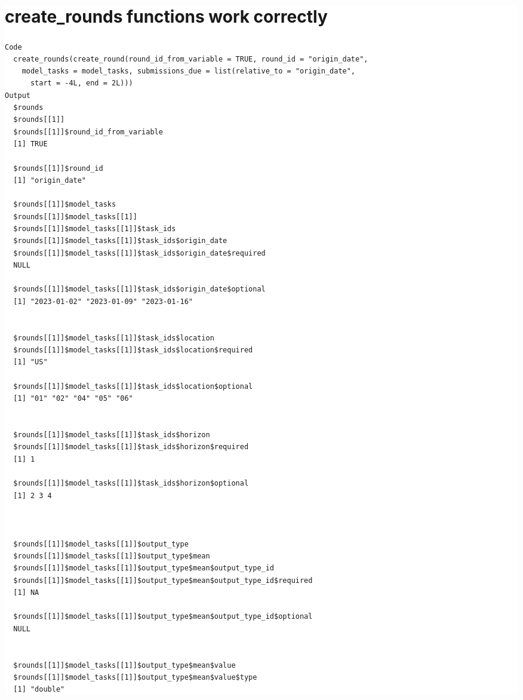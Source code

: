 # create_rounds functions work correctly

    Code
      create_rounds(create_round(round_id_from_variable = TRUE, round_id = "origin_date",
        model_tasks = model_tasks, submissions_due = list(relative_to = "origin_date",
          start = -4L, end = 2L)))
    Output
      $rounds
      $rounds[[1]]
      $rounds[[1]]$round_id_from_variable
      [1] TRUE
      
      $rounds[[1]]$round_id
      [1] "origin_date"
      
      $rounds[[1]]$model_tasks
      $rounds[[1]]$model_tasks[[1]]
      $rounds[[1]]$model_tasks[[1]]$task_ids
      $rounds[[1]]$model_tasks[[1]]$task_ids$origin_date
      $rounds[[1]]$model_tasks[[1]]$task_ids$origin_date$required
      NULL
      
      $rounds[[1]]$model_tasks[[1]]$task_ids$origin_date$optional
      [1] "2023-01-02" "2023-01-09" "2023-01-16"
      
      
      $rounds[[1]]$model_tasks[[1]]$task_ids$location
      $rounds[[1]]$model_tasks[[1]]$task_ids$location$required
      [1] "US"
      
      $rounds[[1]]$model_tasks[[1]]$task_ids$location$optional
      [1] "01" "02" "04" "05" "06"
      
      
      $rounds[[1]]$model_tasks[[1]]$task_ids$horizon
      $rounds[[1]]$model_tasks[[1]]$task_ids$horizon$required
      [1] 1
      
      $rounds[[1]]$model_tasks[[1]]$task_ids$horizon$optional
      [1] 2 3 4
      
      
      
      $rounds[[1]]$model_tasks[[1]]$output_type
      $rounds[[1]]$model_tasks[[1]]$output_type$mean
      $rounds[[1]]$model_tasks[[1]]$output_type$mean$output_type_id
      $rounds[[1]]$model_tasks[[1]]$output_type$mean$output_type_id$required
      [1] NA
      
      $rounds[[1]]$model_tasks[[1]]$output_type$mean$output_type_id$optional
      NULL
      
      
      $rounds[[1]]$model_tasks[[1]]$output_type$mean$value
      $rounds[[1]]$model_tasks[[1]]$output_type$mean$value$type
      [1] "double"
      